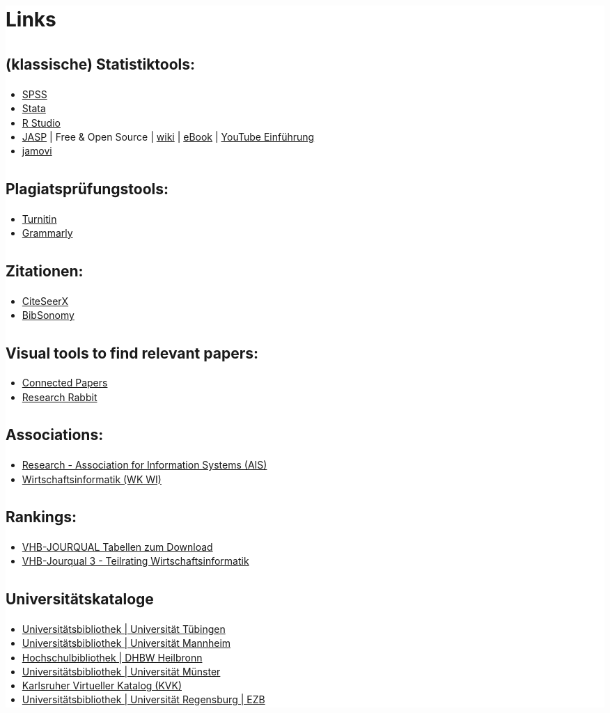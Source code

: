 # Links

## (klassische) Statistiktools:
- [SPSS](https://www.ibm.com/de-de/products/spss-statistics)
- [Stata](https://www.stata.com)
- [R Studio](https://www.r-studio.com/de/)
- [JASP](https://jasp-stats.org/) | Free & Open Source | [wiki](https://de.wikipedia.org/wiki/JASP) | [eBook](https://api.zotero.org/users/34283/publications/items/AR3UQ6UT/file/view) | [YouTube Einführung](https://www.youtube.com/channel/UCjH2MCEThnoyDXTS31vCwZQ)
- [jamovi](https://www.jamovi.org)

## Plagiatsprüfungstools:
- [Turnitin](https://www.turnitin.com/de)
- [Grammarly](https://www.grammarly.com)

## Zitationen:
- [CiteSeerX](https://citeseerx.ist.psu.edu)
- [BibSonomy](https://www.bibsonomy.org)

## Visual tools to find relevant papers:
- [Connected Papers](https://www.connectedpapers.com/)
- [Research Rabbit](https://www.researchrabbit.ai/#show_popup_video)

## Associations:
- [Research - Association for Information Systems (AIS)](https://aisnet.org/page/SeniorScholarListofPremierJournals)
- [Wirtschaftsinformatik (WK WI)](https://vhbonline.org/wk-/-fachgruppen/v#:~:text=Die%20Wissenschaftliche%20Kommission%20für%20Wirtschaftsinformatik,in%20Forschung%20und%20Lehre%20beschäftigen.)

## Rankings:
- [VHB-JOURQUAL Tabellen zum Download](https://www.vhbonline.org/vhb4you/vhb-jourqual/vhb-jourqual-3/tabellen-zum-download)
- [VHB-Jourqual 3 - Teilrating Wirtschaftsinformatik](https://www.vhbonline.org/fileadmin/user_upload/JQ3_WI.pdf)

## Universitätskataloge
  - [Universitätsbibliothek | Universität Tübingen](https://rds-tue.ibs-bw.de/opac/RDSIndex/Search?lookfor=&source=ub-homepage&lng=de)
  - [Universitätsbibliothek | Universität Mannheim](https://www.bib.uni-mannheim.de)
  - [Hochschulbibliothek | DHBW Heilbronn](https://bsz.ibs-bw.de/hshn)
  - [Universitätsbibliothek | Universität Münster](https://katalogplus.uni-muenster.de/discovery/search?vid=49HBZ_ULM:VU2)
  - [Karlsruher Virtueller Katalog (KVK)](https://kvk.bibliothek.kit.edu/)
  - [Universitätsbibliothek | Universität Regensburg | EZB](http://ezb.uni-regensburg.de)
